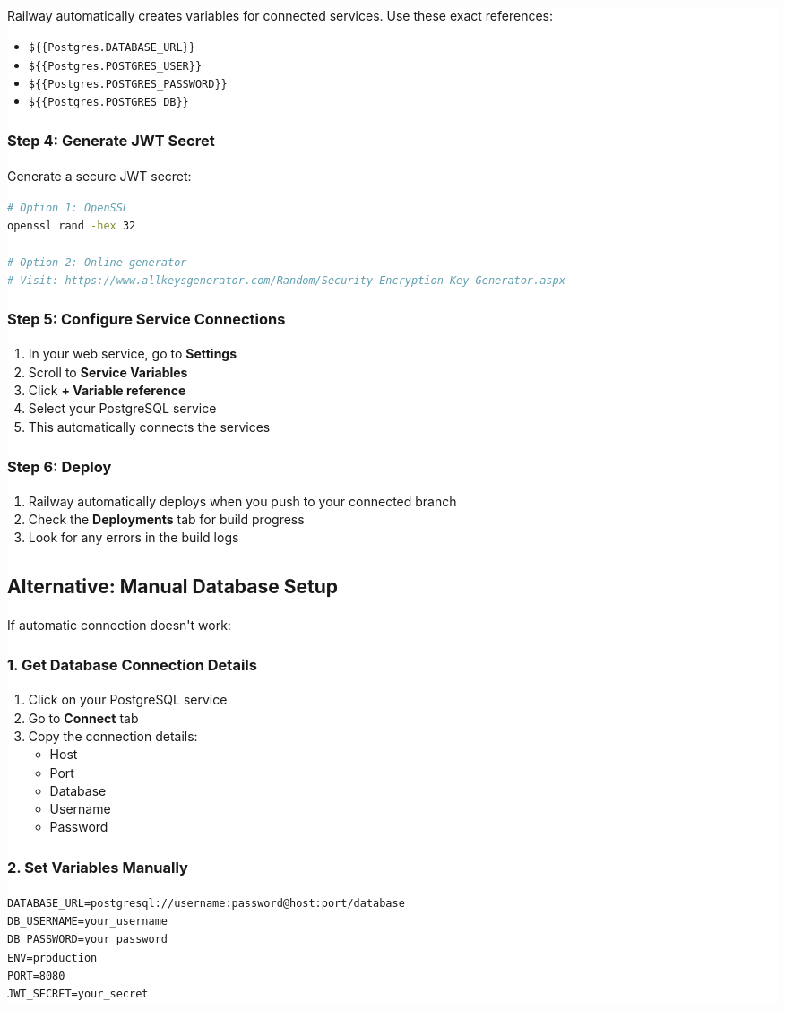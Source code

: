 Railway automatically creates variables for connected services. Use these exact references:

- `${{Postgres.DATABASE_URL}}`
- `${{Postgres.POSTGRES_USER}}`
- `${{Postgres.POSTGRES_PASSWORD}}`
- `${{Postgres.POSTGRES_DB}}`

### Step 4: Generate JWT Secret

Generate a secure JWT secret:

```bash
# Option 1: OpenSSL
openssl rand -hex 32

# Option 2: Online generator
# Visit: https://www.allkeysgenerator.com/Random/Security-Encryption-Key-Generator.aspx
```

### Step 5: Configure Service Connections

1. In your web service, go to **Settings**
2. Scroll to **Service Variables**
3. Click **+ Variable reference**
4. Select your PostgreSQL service
5. This automatically connects the services

### Step 6: Deploy

1. Railway automatically deploys when you push to your connected branch
2. Check the **Deployments** tab for build progress
3. Look for any errors in the build logs

## Alternative: Manual Database Setup

If automatic connection doesn't work:

### 1. Get Database Connection Details

1. Click on your PostgreSQL service
2. Go to **Connect** tab
3. Copy the connection details:
    - Host
    - Port
    - Database
    - Username
    - Password

### 2. Set Variables Manually

```env
DATABASE_URL=postgresql://username:password@host:port/database
DB_USERNAME=your_username
DB_PASSWORD=your_password
ENV=production
PORT=8080
JWT_SECRET=your_secret
```
